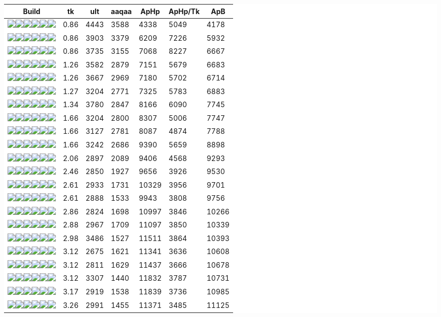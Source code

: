 



Build | tk | ult | aaqaa |ApHp | ApHp/Tk | ApB
-|-|-|-|-|-|-
![](/item/3153.png)![](/item/3124.png)![](/item/3091.png)![](/item/3036.png)![](/item/6676.png)![](/item/3094.png)|0.86|4443|3588|4338|5049|4178
![](/item/3153.png)![](/item/3124.png)![](/item/3091.png)![](/item/3036.png)![](/item/3094.png)![](/item/6673.png)|0.86|3903|3379|6209|7226|5932
![](/item/3153.png)![](/item/3124.png)![](/item/3033.png)![](/item/3156.png)![](/item/3091.png)![](/item/3094.png)|0.86|3735|3155|7068|8227|6667
![](/item/3153.png)![](/item/3124.png)![](/item/3091.png)![](/item/3156.png)![](/item/3046.png)![](/item/6676.png)|1.26|3582|2879|7151|5679|6683
![](/item/3153.png)![](/item/3124.png)![](/item/3091.png)![](/item/3156.png)![](/item/3094.png)![](/item/6676.png)|1.26|3667|2969|7180|5702|6714
![](/item/6672.png)![](/item/3156.png)![](/item/3139.png)![](/item/3094.png)![](/item/3153.png)![](/item/3124.png)|1.27|3204|2771|7325|5783|6883
![](/item/3153.png)![](/item/3124.png)![](/item/3033.png)![](/item/3156.png)![](/item/3026.png)![](/item/3094.png)|1.34|3780|2847|8166|6090|7745
![](/item/3153.png)![](/item/3124.png)![](/item/3091.png)![](/item/3156.png)![](/item/3094.png)![](/item/3139.png)|1.66|3204|2800|8307|5006|7747
![](/item/3153.png)![](/item/3124.png)![](/item/3091.png)![](/item/3026.png)![](/item/3094.png)![](/item/6673.png)|1.66|3127|2781|8087|4874|7788
![](/item/3153.png)![](/item/3124.png)![](/item/3091.png)![](/item/3156.png)![](/item/3094.png)![](/item/3026.png)|1.66|3242|2686|9390|5659|8898
![](/item/6673.png)![](/item/3091.png)![](/item/3124.png)![](/item/3139.png)![](/item/3026.png)![](/item/3085.png)|2.06|2897|2089|9406|4568|9293
![](/item/6673.png)![](/item/3026.png)![](/item/3091.png)![](/item/6035.png)![](/item/3124.png)![](/item/3085.png)|2.46|2850|1927|9656|3926|9530
![](/item/3156.png)![](/item/3091.png)![](/item/3153.png)![](/item/3026.png)![](/item/3071.png)![](/item/3094.png)|2.61|2933|1731|10329|3956|9701
![](/item/6673.png)![](/item/3091.png)![](/item/3139.png)![](/item/3026.png)![](/item/3085.png)![](/item/6609.png)|2.61|2888|1533|9943|3808|9756
![](/item/3156.png)![](/item/3091.png)![](/item/3153.png)![](/item/3026.png)![](/item/3139.png)![](/item/3085.png)|2.86|2824|1698|10997|3846|10266
![](/item/3156.png)![](/item/3091.png)![](/item/3153.png)![](/item/3026.png)![](/item/3139.png)![](/item/3046.png)|2.88|2967|1709|11097|3850|10339
![](/item/3156.png)![](/item/3091.png)![](/item/3072.png)![](/item/3026.png)![](/item/3139.png)![](/item/3046.png)|2.98|3486|1527|11511|3864|10393
![](/item/3156.png)![](/item/3091.png)![](/item/3153.png)![](/item/3026.png)![](/item/6035.png)![](/item/3085.png)|3.12|2675|1621|11341|3636|10608
![](/item/3156.png)![](/item/3091.png)![](/item/3153.png)![](/item/3026.png)![](/item/6035.png)![](/item/3046.png)|3.12|2811|1629|11437|3666|10678
![](/item/3156.png)![](/item/3091.png)![](/item/3072.png)![](/item/3026.png)![](/item/6035.png)![](/item/3046.png)|3.12|3307|1440|11832|3787|10731
![](/item/3156.png)![](/item/3139.png)![](/item/3026.png)![](/item/6035.png)![](/item/3046.png)![](/item/3153.png)|3.17|2919|1538|11839|3736|10985
![](/item/6673.png)![](/item/3091.png)![](/item/3139.png)![](/item/3026.png)![](/item/6035.png)![](/item/3094.png)|3.26|2991|1455|11371|3485|11125




















